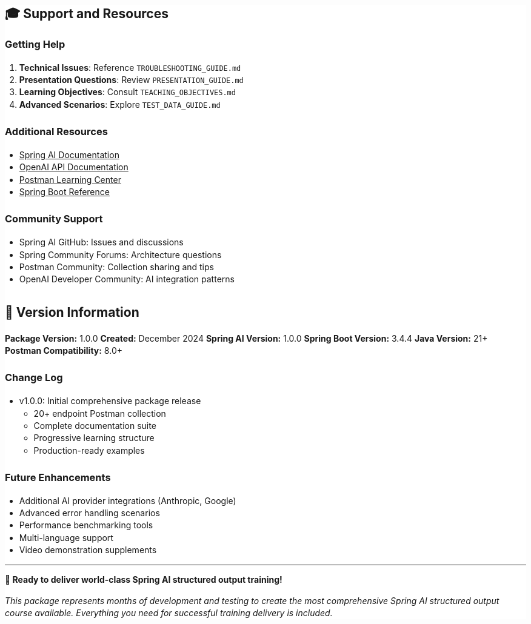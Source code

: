 ## 🎓 Support and Resources

### Getting Help
1. **Technical Issues**: Reference `TROUBLESHOOTING_GUIDE.md`
2. **Presentation Questions**: Review `PRESENTATION_GUIDE.md`
3. **Learning Objectives**: Consult `TEACHING_OBJECTIVES.md`
4. **Advanced Scenarios**: Explore `TEST_DATA_GUIDE.md`

### Additional Resources
- [Spring AI Documentation](https://docs.spring.io/spring-ai/reference/)
- [OpenAI API Documentation](https://platform.openai.com/docs)
- [Postman Learning Center](https://learning.postman.com/)
- [Spring Boot Reference](https://docs.spring.io/spring-boot/docs/current/reference/html/)

### Community Support
- Spring AI GitHub: Issues and discussions
- Spring Community Forums: Architecture questions
- Postman Community: Collection sharing and tips
- OpenAI Developer Community: AI integration patterns

## 📝 Version Information

**Package Version:** 1.0.0
**Created:** December 2024
**Spring AI Version:** 1.0.0
**Spring Boot Version:** 3.4.4
**Java Version:** 21+
**Postman Compatibility:** 8.0+

### Change Log
- v1.0.0: Initial comprehensive package release
  - 20+ endpoint Postman collection
  - Complete documentation suite
  - Progressive learning structure
  - Production-ready examples

### Future Enhancements
- Additional AI provider integrations (Anthropic, Google)
- Advanced error handling scenarios
- Performance benchmarking tools
- Multi-language support
- Video demonstration supplements

---

**🎯 Ready to deliver world-class Spring AI structured output training!**

*This package represents months of development and testing to create the most comprehensive Spring AI structured output course available. Everything you need for successful training delivery is included.*